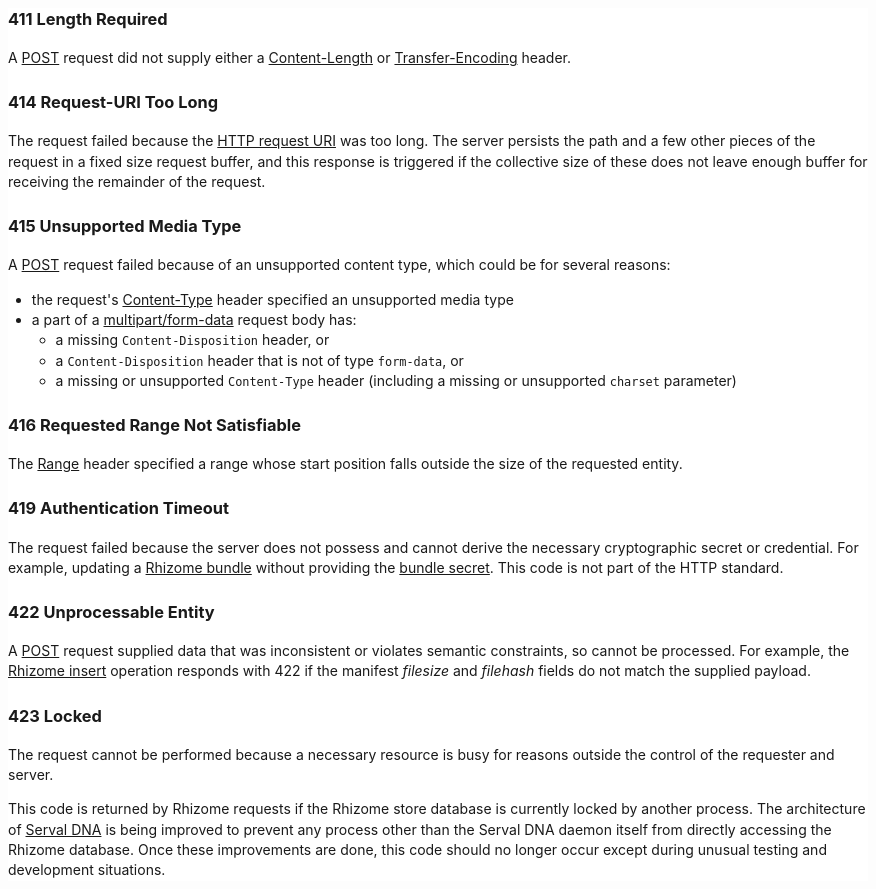 [HTTP request method]: http://www.w3.org/Protocols/HTTP/1.0/spec.html#Method

### 411 Length Required

A [POST](#post) request did not supply either a [Content-Length](#content-length-header)
or [Transfer-Encoding](#transfer-encoding-header) header.

### 414 Request-URI Too Long

The request failed because the [HTTP request URI][] was too long.  The server
persists the path and a few other pieces of the request in a fixed size request
buffer, and this response is triggered if the collective size of these does not
leave enough buffer for receiving the remainder of the request.

### 415 Unsupported Media Type

A [POST](#post) request failed because of an unsupported content type, which
could be for several reasons:
- the request's [Content-Type](#content-type-header) header specified an
  unsupported media type
- a part of a [multipart/form-data][] request body has:
  - a missing `Content-Disposition` header, or
  - a `Content-Disposition` header that is not of type `form-data`, or
  - a missing or unsupported `Content-Type` header (including a missing or
    unsupported `charset` parameter)

### 416 Requested Range Not Satisfiable

The [Range](#range-header) header specified a range whose start position falls
outside the size of the requested entity.

### 419 Authentication Timeout

The request failed because the server does not possess and cannot derive the
necessary cryptographic secret or credential.  For example, updating a [Rhizome
bundle][] without providing the [bundle secret][].  This code is not part of
the HTTP standard.

### 422 Unprocessable Entity

A [POST](#post) request supplied data that was inconsistent or violates semantic
constraints, so cannot be processed.  For example, the [Rhizome
insert](./REST-API-Rhizome.md#post-restfulrhizomeinsert) operation responds
with 422 if the manifest *filesize* and *filehash* fields do not match the
supplied payload.

### 423 Locked

The request cannot be performed because a necessary resource is busy for
reasons outside the control of the requester and server.

This code is returned by Rhizome requests if the Rhizome store database is
currently locked by another process.  The architecture of [Serval DNA][] is
being improved to prevent any process other than the Serval DNA daemon itself
from directly accessing the Rhizome database.  Once these improvements are
done, this code should no longer occur except during unusual testing and
development situations.


[HTTP 1.1 Range]: http://www.w3.org/Protocols/rfc2616/rfc2616-sec14.html#sec14.35
[application/json]: https://tools.ietf.org/html/rfc4627
[HTTP status code]: http://www.w3.org/Protocols/HTTP/1.0/spec.html#Status-Codes
[HTTP request URI]: http://www.w3.org/Protocols/HTTP/1.0/spec.html#Request-URI
[CORS]: http://www.w3.org/TR/cors/
[Serval Project]: http://www.servalproject.org/
[CC BY 4.0]: ../LICENSE-DOCUMENTATION.md
[API]: https://en.wikipedia.org/wiki/Application_programming_interface
[Serval DNA]: ../README.md
[Serval Mesh network]: http://developer.servalproject.org/dokuwiki/doku.php?id=content:tech:mesh_network
[HTTP REST]: https://en.wikipedia.org/wiki/Representational_state_transfer
[HTTP 1.0]: http://www.w3.org/Protocols/HTTP/1.0/spec.html
[MDP]: ./Mesh-Datagram-Protocol.md
[MSP]: ./Mesh-Stream-Protocol.md
[Keyring REST API]: ./REST-API-Keyring.md
[Keyring]: http://developer.servalproject.org/dokuwiki/doku.php?id=content:tech:keyring
[Rhizome REST API]: ./REST-API-Rhizome.md
[Rhizome]: http://developer.servalproject.org/dokuwiki/doku.php?id=content:tech:rhizome
[MeshMS REST API]: ./REST-API-MeshMS.md
[MeshMS]: http://developer.servalproject.org/dokuwiki/doku.php?id=content:tech:meshms
[Basic Authentication]: https://en.wikipedia.org/wiki/Basic_access_authentication
[Serval Mesh]: http://developer.servalproject.org/dokuwiki/doku.php?id=content:servalmesh:development
[Intent]: http://developer.android.com/reference/android/content/Intent.html
[Permission]: https://developer.android.com/preview/features/runtime-permissions.html
[configured]: ./Servald-Configuration.md
[Internet Media Type]: https://www.iana.org/assignments/media-types/media-types.xhtml
[Rhizome bundle]: ./REST-API-Rhizome.md#bundle
[Rhizome manifest]: ./REST-API-Rhizome.md#manifest
[Rhizome JSON result]: ./REST-API-Rhizome.md#rhizome-json-result
[Rhizome insert request]: ./REST-API-Rhizome.md#post-restfulrhizomeinsert
[MeshMS send request]: ./REST-API-MeshMS.md#post-restfulmeshmssendersidrecipientsidsendmessage
[Keyring JSON result]: ./REST-API-Keyring.md#keyring-json-result
[bundle secret]: ./REST-API-Rhizome.md#bundle-secret
[multipart/form-data]: https://tools.ietf.org/html/rfc7578
[Content-Disposition]: https://tools.ietf.org/html/rfc7578#section-4.2
[Content-Type]: https://tools.ietf.org/html/rfc7578#section-4.4
[application/x-www-form-urlencoded]: https://tools.ietf.org/html/rfc1866#section-8.2.1
[percent encoded]: https://en.wikipedia.org/wiki/Percent-encoding
[query parameter]: https://en.wikipedia.org/wiki/Query_string
[JSON]: https://en.wikipedia.org/wiki/JSON
[UTF-8]: https://en.wikipedia.org/wiki/UTF-8
[jq(1)]: https://stedolan.github.io/jq/
[idempotent]: https://en.wikipedia.org/wiki/Idempotence
[SID]: ./REST-API-Keyring.md#serval-id
[Bundle ID]: ./REST-API-Rhizome.md#bundle-id